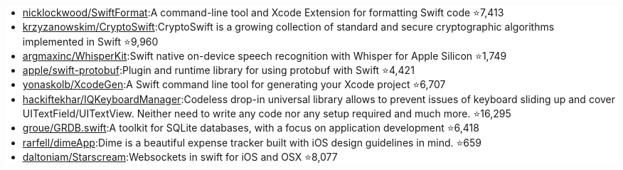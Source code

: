 * [nicklockwood/SwiftFormat](https://github.com/nicklockwood/SwiftFormat):A command-line tool and Xcode Extension for formatting Swift code ⭐7,413
* [krzyzanowskim/CryptoSwift](https://github.com/krzyzanowskim/CryptoSwift):CryptoSwift is a growing collection of standard and secure cryptographic algorithms implemented in Swift ⭐9,960
* [argmaxinc/WhisperKit](https://github.com/argmaxinc/WhisperKit):Swift native on-device speech recognition with Whisper for Apple Silicon ⭐1,749
* [apple/swift-protobuf](https://github.com/apple/swift-protobuf):Plugin and runtime library for using protobuf with Swift ⭐4,421
* [yonaskolb/XcodeGen](https://github.com/yonaskolb/XcodeGen):A Swift command line tool for generating your Xcode project ⭐6,707
* [hackiftekhar/IQKeyboardManager](https://github.com/hackiftekhar/IQKeyboardManager):Codeless drop-in universal library allows to prevent issues of keyboard sliding up and cover UITextField/UITextView. Neither need to write any code nor any setup required and much more. ⭐16,295
* [groue/GRDB.swift](https://github.com/groue/GRDB.swift):A toolkit for SQLite databases, with a focus on application development ⭐6,418
* [rarfell/dimeApp](https://github.com/rarfell/dimeApp):Dime is a beautiful expense tracker built with iOS design guidelines in mind. ⭐659
* [daltoniam/Starscream](https://github.com/daltoniam/Starscream):Websockets in swift for iOS and OSX ⭐8,077
